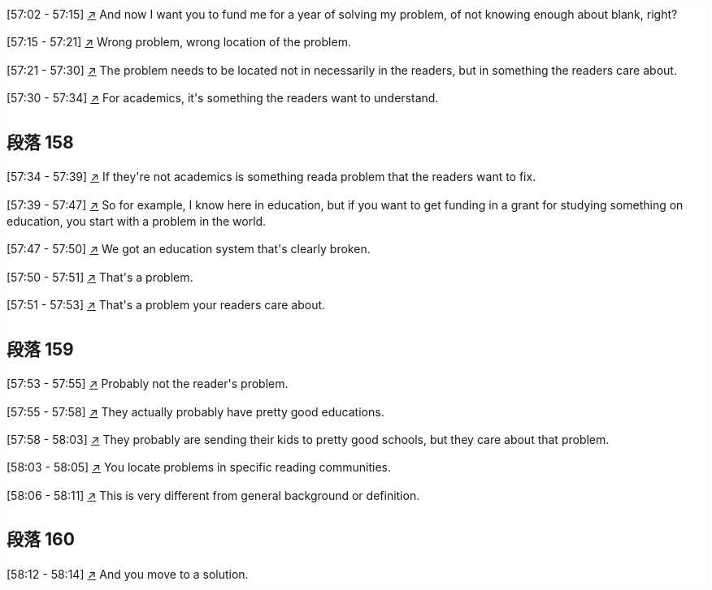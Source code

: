 [57:02 - 57:15] [↗](#t=3422)
And now I want you to fund me for a year of solving my problem, of not knowing enough about blank, right?

[57:15 - 57:21] [↗](#t=3435)
Wrong problem, wrong location of the problem.

[57:21 - 57:30] [↗](#t=3441)
The problem needs to be located not in necessarily in the readers, but in something the readers care about.

[57:30 - 57:34] [↗](#t=3450)
For academics, it's something the readers want to understand.


## 段落 158

[57:34 - 57:39] [↗](#t=3454)
If they're not academics is something reada problem that the readers want to fix.

[57:39 - 57:47] [↗](#t=3459)
So for example, I know here in education, but if you want to get funding in a grant for studying something on education, you start with a problem in the world.

[57:47 - 57:50] [↗](#t=3467)
We got an education system that's clearly broken.

[57:50 - 57:51] [↗](#t=3470)
That's a problem.

[57:51 - 57:53] [↗](#t=3471)
That's a problem your readers care about.


## 段落 159

[57:53 - 57:55] [↗](#t=3473)
Probably not the reader's problem.

[57:55 - 57:58] [↗](#t=3475)
They actually probably have pretty good educations.

[57:58 - 58:03] [↗](#t=3478)
They probably are sending their kids to pretty good schools, but they care about that problem.

[58:03 - 58:05] [↗](#t=3483)
You locate problems in specific reading communities.

[58:06 - 58:11] [↗](#t=3486)
This is very different from general background or definition.


## 段落 160

[58:12 - 58:14] [↗](#t=3492)
And you move to a solution.
